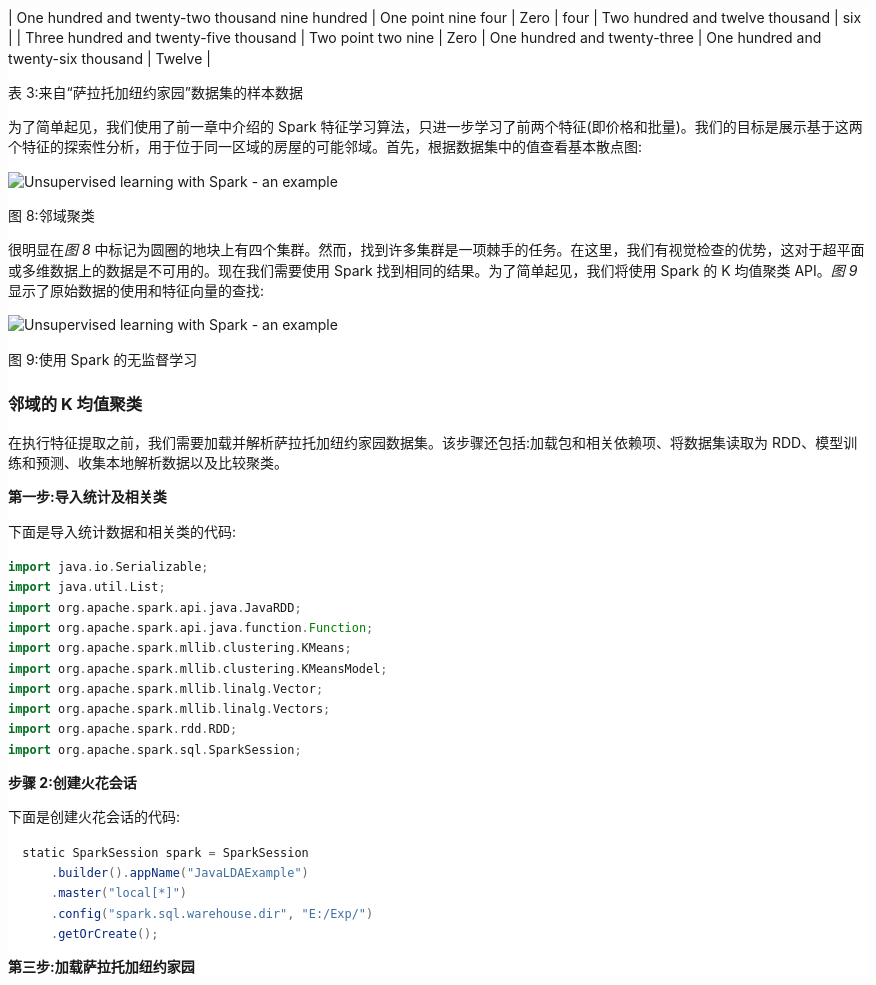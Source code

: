 | One hundred and twenty-two thousand nine hundred | One point nine four | Zero | four | Two hundred and twelve thousand | six |
| Three hundred and twenty-five thousand | Two point two nine | Zero | One hundred and twenty-three | One hundred and twenty-six thousand | Twelve |

表 3:来自“萨拉托加纽约家园”数据集的样本数据

为了简单起见，我们使用了前一章中介绍的 Spark 特征学习算法，只进一步学习了前两个特征(即价格和批量)。我们的目标是展示基于这两个特征的探索性分析，用于位于同一区域的房屋的可能邻域。首先，根据数据集中的值查看基本散点图:

![Unsupervised learning with Spark - an example](../images/00014.jpeg)

图 8:邻域聚类

很明显在*图 8* 中标记为圆圈的地块上有四个集群。然而，找到许多集群是一项棘手的任务。在这里，我们有视觉检查的优势，这对于超平面或多维数据上的数据是不可用的。现在我们需要使用 Spark 找到相同的结果。为了简单起见，我们将使用 Spark 的 K 均值聚类 API。*图 9* 显示了原始数据的使用和特征向量的查找:

![Unsupervised learning with Spark - an example](../images/00015.jpeg)

图 9:使用 Spark 的无监督学习

### 邻域的 K 均值聚类

在执行特征提取之前，我们需要加载并解析萨拉托加纽约家园数据集。该步骤还包括:加载包和相关依赖项、将数据集读取为 RDD、模型训练和预测、收集本地解析数据以及比较聚类。

**第一步:导入统计及相关类**

下面是导入统计数据和相关类的代码:

```scala
import java.io.Serializable; 
import java.util.List; 
import org.apache.spark.api.java.JavaRDD; 
import org.apache.spark.api.java.function.Function; 
import org.apache.spark.mllib.clustering.KMeans; 
import org.apache.spark.mllib.clustering.KMeansModel; 
import org.apache.spark.mllib.linalg.Vector; 
import org.apache.spark.mllib.linalg.Vectors; 
import org.apache.spark.rdd.RDD; 
import org.apache.spark.sql.SparkSession;  

```

**步骤 2:创建火花会话**

下面是创建火花会话的代码:

```scala
  static SparkSession spark = SparkSession 
      .builder().appName("JavaLDAExample") 
      .master("local[*]") 
      .config("spark.sql.warehouse.dir", "E:/Exp/") 
      .getOrCreate(); 

```

**第三步:加载萨拉托加纽约家园**
